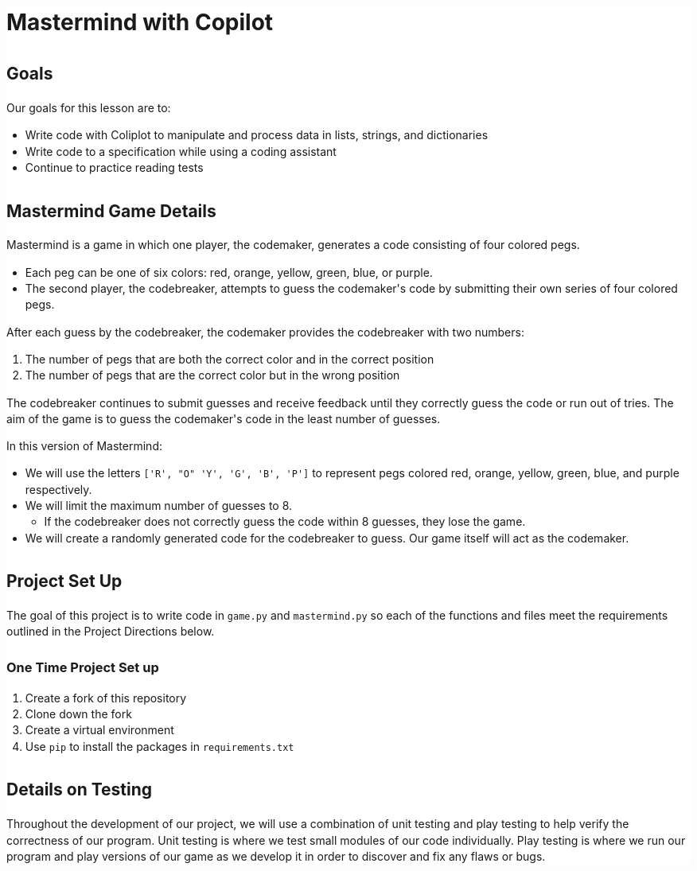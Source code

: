 # Mastermind with Copilot

## Goals

Our goals for this lesson are to:
- Write code with Coliplot to manipulate and process data in lists, strings, and dictionaries
- Write code to a specification while using a coding assistant
- Continue to practice reading tests

## Mastermind Game Details

Mastermind is a game in which one player, the codemaker, generates a code consisting of four colored pegs. 
- Each peg can be one of six colors: red, orange, yellow, green, blue, or purple.
- The second player, the codebreaker, attempts to guess the codemaker's code by submitting their own series of four colored pegs. 

After each guess by the codebreaker, the codemaker provides the codebreaker with two numbers:
1. The number of pegs that are both the correct color and in the correct position
2. The number of pegs that are the correct color but in the wrong position

The codebreaker continues to submit guesses and receive feedback until they correctly guess the code or run out of tries. The aim of the game is to guess the codemaker's code in the least number of guesses.

In this version of Mastermind: 
- We will use the letters `['R', "O" 'Y', 'G', 'B', 'P']` to represent pegs colored red, orange, yellow, green, blue, and purple respectively.
- We will limit the maximum number of guesses to 8. 
    - If the codebreaker does not correctly guess the code within 8 guesses, they lose the game.
- We will create a randomly generated code for the codebreaker to guess. Our game itself will act as the codemaker.

## Project Set Up

The goal of this project is to write code in `game.py` and `mastermind.py` so each of the functions and files meet the requirements outlined in the Project Directions below.

### One Time Project Set up

1. Create a fork of this repository
2. Clone down the fork 
3. Create a virtual environment
4. Use `pip` to install the packages in `requirements.txt`

## Details on Testing

Throughout the development of our project, we will use a combination of unit testing and play testing to help verify the correctness of our program. Unit testing is where we test small modules of our code individually. Play testing is where we run our program and play versions of our game as we develop it in order to discover and fix any flaws or bugs.
